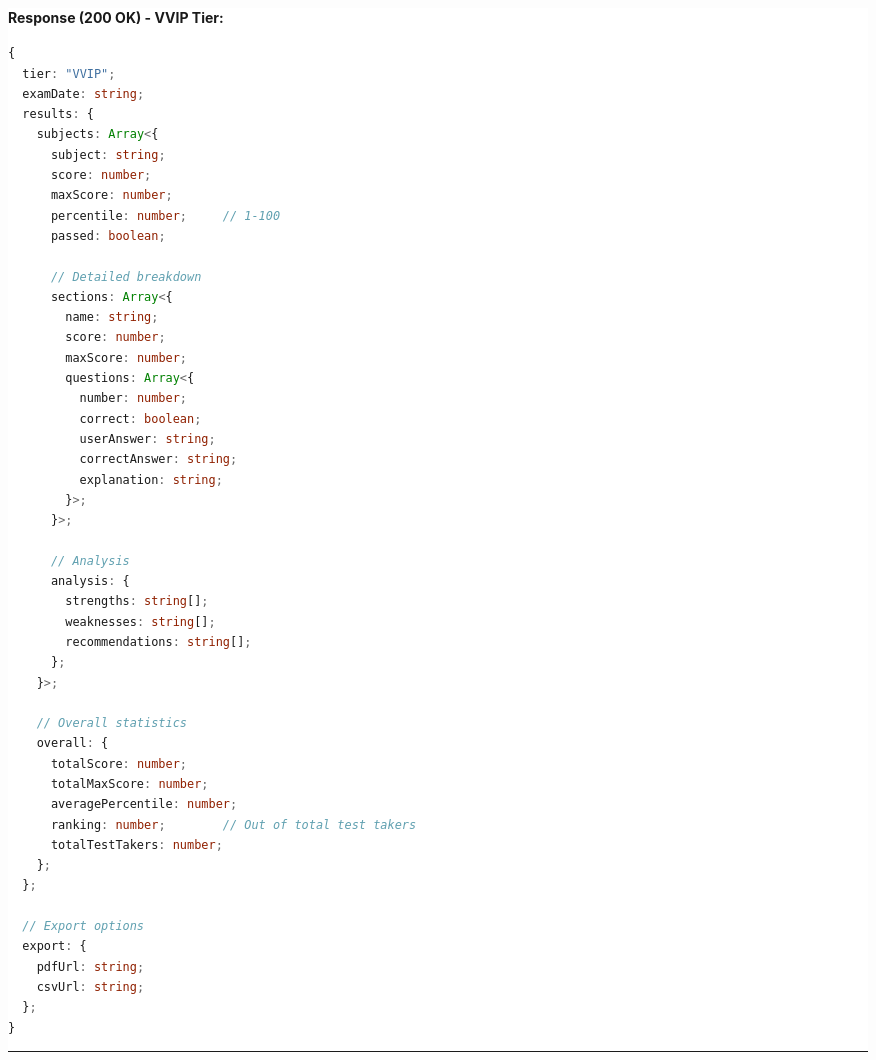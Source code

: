 **Response (200 OK) - VVIP Tier:**
```typescript
{
  tier: "VVIP";
  examDate: string;
  results: {
    subjects: Array<{
      subject: string;
      score: number;
      maxScore: number;
      percentile: number;     // 1-100
      passed: boolean;
      
      // Detailed breakdown
      sections: Array<{
        name: string;
        score: number;
        maxScore: number;
        questions: Array<{
          number: number;
          correct: boolean;
          userAnswer: string;
          correctAnswer: string;
          explanation: string;
        }>;
      }>;
      
      // Analysis
      analysis: {
        strengths: string[];
        weaknesses: string[];
        recommendations: string[];
      };
    }>;
    
    // Overall statistics
    overall: {
      totalScore: number;
      totalMaxScore: number;
      averagePercentile: number;
      ranking: number;        // Out of total test takers
      totalTestTakers: number;
    };
  };
  
  // Export options
  export: {
    pdfUrl: string;
    csvUrl: string;
  };
}
```

---